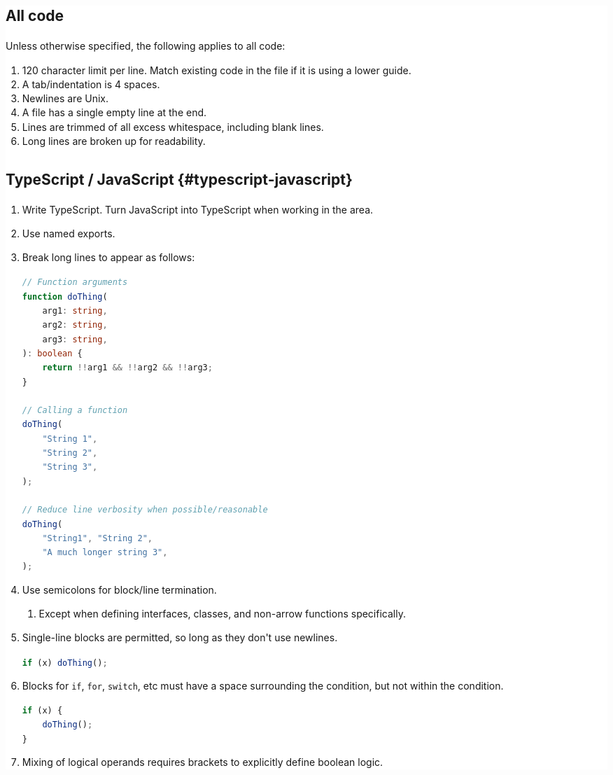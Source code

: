 ## All code

Unless otherwise specified, the following applies to all code:

1. 120 character limit per line. Match existing code in the file if it is using a lower guide.
2. A tab/indentation is 4 spaces.
3. Newlines are Unix.
4. A file has a single empty line at the end.
5. Lines are trimmed of all excess whitespace, including blank lines.
6. Long lines are broken up for readability.

## TypeScript / JavaScript {#typescript-javascript}

1. Write TypeScript. Turn JavaScript into TypeScript when working in the area.
2. Use named exports.
3. Break long lines to appear as follows:

    ```typescript
    // Function arguments
    function doThing(
        arg1: string,
        arg2: string,
        arg3: string,
    ): boolean {
        return !!arg1 && !!arg2 && !!arg3;
    }

    // Calling a function
    doThing(
        "String 1",
        "String 2",
        "String 3",
    );

    // Reduce line verbosity when possible/reasonable
    doThing(
        "String1", "String 2",
        "A much longer string 3",
    );
    ```
4. Use semicolons for block/line termination.
    1. Except when defining interfaces, classes, and non-arrow functions specifically.
5. Single-line blocks are permitted, so long as they don't use newlines.

    ```typescript
    if (x) doThing();
    ```
6. Blocks for `if`, `for`, `switch`, etc must have a space surrounding the condition, but not
   within the condition.

    ```typescript
    if (x) {
        doThing();
    }
    ```
7. Mixing of logical operands requires brackets to explicitly define boolean logic.
